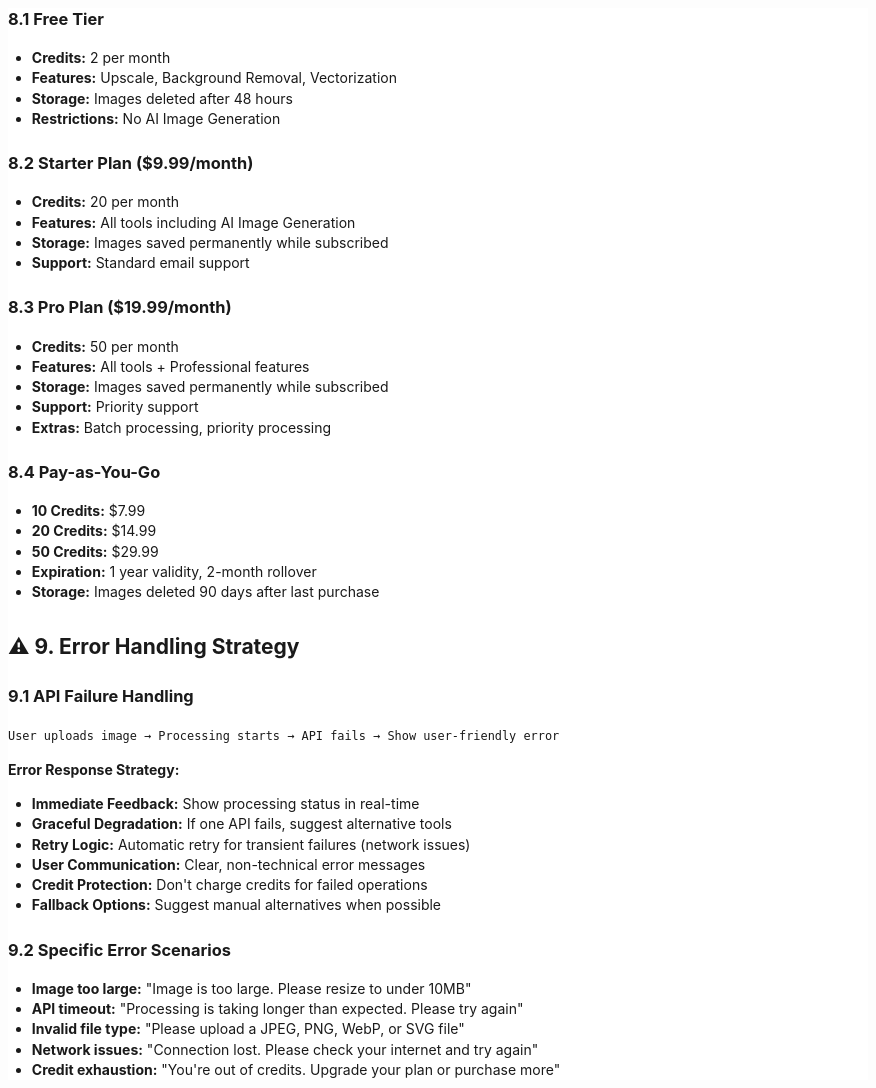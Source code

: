### **8.1 Free Tier**

- **Credits:** 2 per month
- **Features:** Upscale, Background Removal, Vectorization
- **Storage:** Images deleted after 48 hours
- **Restrictions:** No AI Image Generation

### **8.2 Starter Plan ($9.99/month)**

- **Credits:** 20 per month
- **Features:** All tools including AI Image Generation
- **Storage:** Images saved permanently while subscribed
- **Support:** Standard email support

### **8.3 Pro Plan ($19.99/month)**

- **Credits:** 50 per month
- **Features:** All tools + Professional features
- **Storage:** Images saved permanently while subscribed
- **Support:** Priority support
- **Extras:** Batch processing, priority processing

### **8.4 Pay-as-You-Go**

- **10 Credits:** $7.99
- **20 Credits:** $14.99
- **50 Credits:** $29.99
- **Expiration:** 1 year validity, 2-month rollover
- **Storage:** Images deleted 90 days after last purchase

## ⚠️ **9. Error Handling Strategy**

### **9.1 API Failure Handling**

```
User uploads image → Processing starts → API fails → Show user-friendly error
```

**Error Response Strategy:**

- **Immediate Feedback:** Show processing status in real-time
- **Graceful Degradation:** If one API fails, suggest alternative tools
- **Retry Logic:** Automatic retry for transient failures (network issues)
- **User Communication:** Clear, non-technical error messages
- **Credit Protection:** Don't charge credits for failed operations
- **Fallback Options:** Suggest manual alternatives when possible

### **9.2 Specific Error Scenarios**

- **Image too large:** "Image is too large. Please resize to under 10MB"
- **API timeout:** "Processing is taking longer than expected. Please try again"
- **Invalid file type:** "Please upload a JPEG, PNG, WebP, or SVG file"
- **Network issues:** "Connection lost. Please check your internet and try again"
- **Credit exhaustion:** "You're out of credits. Upgrade your plan or purchase more"
